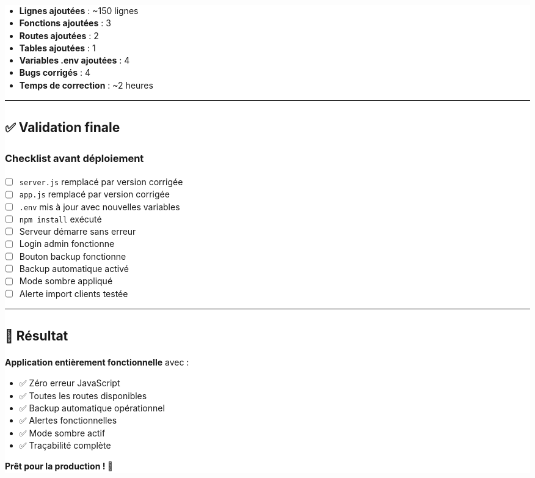 - **Lignes ajoutées** : ~150 lignes
- **Fonctions ajoutées** : 3
- **Routes ajoutées** : 2
- **Tables ajoutées** : 1
- **Variables .env ajoutées** : 4
- **Bugs corrigés** : 4
- **Temps de correction** : ~2 heures

---

## ✅ Validation finale

### Checklist avant déploiement

- [ ] `server.js` remplacé par version corrigée
- [ ] `app.js` remplacé par version corrigée
- [ ] `.env` mis à jour avec nouvelles variables
- [ ] `npm install` exécuté
- [ ] Serveur démarre sans erreur
- [ ] Login admin fonctionne
- [ ] Bouton backup fonctionne
- [ ] Backup automatique activé
- [ ] Mode sombre appliqué
- [ ] Alerte import clients testée

---

## 🎉 Résultat

**Application entièrement fonctionnelle** avec :
- ✅ Zéro erreur JavaScript
- ✅ Toutes les routes disponibles
- ✅ Backup automatique opérationnel
- ✅ Alertes fonctionnelles
- ✅ Mode sombre actif
- ✅ Traçabilité complète

**Prêt pour la production ! 🚀**